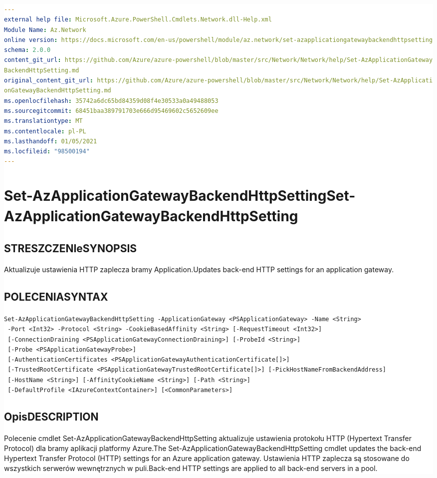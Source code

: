 ```yaml
---
external help file: Microsoft.Azure.PowerShell.Cmdlets.Network.dll-Help.xml
Module Name: Az.Network
online version: https://docs.microsoft.com/en-us/powershell/module/az.network/set-azapplicationgatewaybackendhttpsetting
schema: 2.0.0
content_git_url: https://github.com/Azure/azure-powershell/blob/master/src/Network/Network/help/Set-AzApplicationGatewayBackendHttpSetting.md
original_content_git_url: https://github.com/Azure/azure-powershell/blob/master/src/Network/Network/help/Set-AzApplicationGatewayBackendHttpSetting.md
ms.openlocfilehash: 35742a6dc65bd84359d08f4e30533a0a49488053
ms.sourcegitcommit: 68451baa389791703e666d95469602c5652609ee
ms.translationtype: MT
ms.contentlocale: pl-PL
ms.lasthandoff: 01/05/2021
ms.locfileid: "98500194"
---
```

# <span data-ttu-id="f7d70-101">Set-AzApplicationGatewayBackendHttpSetting</span><span class="sxs-lookup"><span data-stu-id="f7d70-101">Set-AzApplicationGatewayBackendHttpSetting</span></span>

## <span data-ttu-id="f7d70-102">STRESZCZENIe</span><span class="sxs-lookup"><span data-stu-id="f7d70-102">SYNOPSIS</span></span>
<span data-ttu-id="f7d70-103">Aktualizuje ustawienia HTTP zaplecza bramy Application.</span><span class="sxs-lookup"><span data-stu-id="f7d70-103">Updates back-end HTTP settings for an application gateway.</span></span>

## <span data-ttu-id="f7d70-104">POLECENIA</span><span class="sxs-lookup"><span data-stu-id="f7d70-104">SYNTAX</span></span>

```
Set-AzApplicationGatewayBackendHttpSetting -ApplicationGateway <PSApplicationGateway> -Name <String>
 -Port <Int32> -Protocol <String> -CookieBasedAffinity <String> [-RequestTimeout <Int32>]
 [-ConnectionDraining <PSApplicationGatewayConnectionDraining>] [-ProbeId <String>]
 [-Probe <PSApplicationGatewayProbe>]
 [-AuthenticationCertificates <PSApplicationGatewayAuthenticationCertificate[]>]
 [-TrustedRootCertificate <PSApplicationGatewayTrustedRootCertificate[]>] [-PickHostNameFromBackendAddress]
 [-HostName <String>] [-AffinityCookieName <String>] [-Path <String>]
 [-DefaultProfile <IAzureContextContainer>] [<CommonParameters>]
```

## <span data-ttu-id="f7d70-105">Opis</span><span class="sxs-lookup"><span data-stu-id="f7d70-105">DESCRIPTION</span></span>
<span data-ttu-id="f7d70-106">Polecenie cmdlet Set-AzApplicationGatewayBackendHttpSetting aktualizuje ustawienia protokołu HTTP (Hypertext Transfer Protocol) dla bramy aplikacji platformy Azure.</span><span class="sxs-lookup"><span data-stu-id="f7d70-106">The Set-AzApplicationGatewayBackendHttpSetting cmdlet updates the back-end Hypertext Transfer Protocol (HTTP) settings for an Azure application gateway.</span></span>
<span data-ttu-id="f7d70-107">Ustawienia HTTP zaplecza są stosowane do wszystkich serwerów wewnętrznych w puli.</span><span class="sxs-lookup"><span data-stu-id="f7d70-107">Back-end HTTP settings are applied to all back-end servers in a pool.</span></span>
